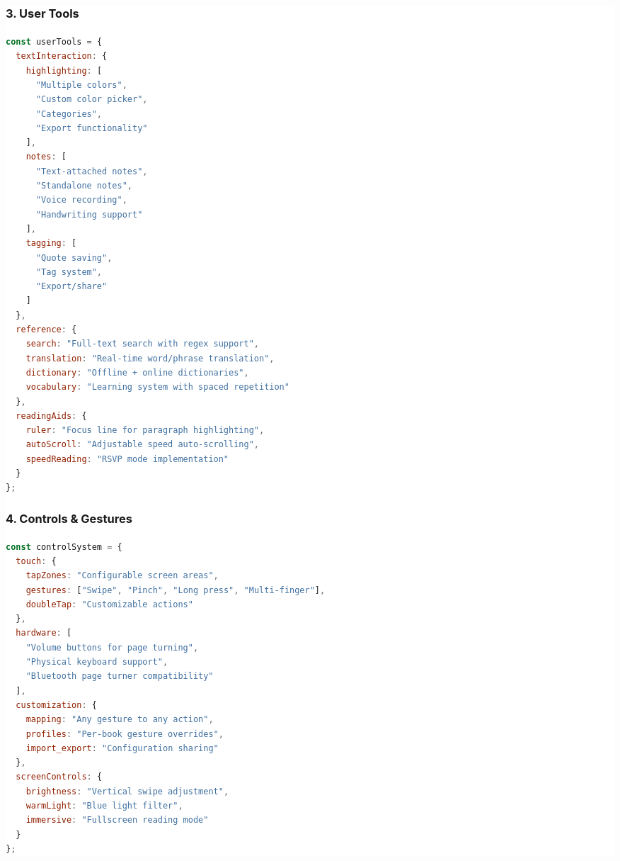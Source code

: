 ### 3. User Tools
```javascript
const userTools = {
  textInteraction: {
    highlighting: [
      "Multiple colors",
      "Custom color picker", 
      "Categories",
      "Export functionality"
    ],
    notes: [
      "Text-attached notes",
      "Standalone notes",
      "Voice recording",
      "Handwriting support"
    ],
    tagging: [
      "Quote saving",
      "Tag system",
      "Export/share"
    ]
  },
  reference: {
    search: "Full-text search with regex support",
    translation: "Real-time word/phrase translation",
    dictionary: "Offline + online dictionaries",
    vocabulary: "Learning system with spaced repetition"
  },
  readingAids: {
    ruler: "Focus line for paragraph highlighting",
    autoScroll: "Adjustable speed auto-scrolling",
    speedReading: "RSVP mode implementation"
  }
};
```

### 4. Controls & Gestures
```javascript
const controlSystem = {
  touch: {
    tapZones: "Configurable screen areas",
    gestures: ["Swipe", "Pinch", "Long press", "Multi-finger"],
    doubleTap: "Customizable actions"
  },
  hardware: [
    "Volume buttons for page turning",
    "Physical keyboard support",
    "Bluetooth page turner compatibility"
  ],
  customization: {
    mapping: "Any gesture to any action",
    profiles: "Per-book gesture overrides",
    import_export: "Configuration sharing"
  },
  screenControls: {
    brightness: "Vertical swipe adjustment",
    warmLight: "Blue light filter",
    immersive: "Fullscreen reading mode"
  }
};
```
